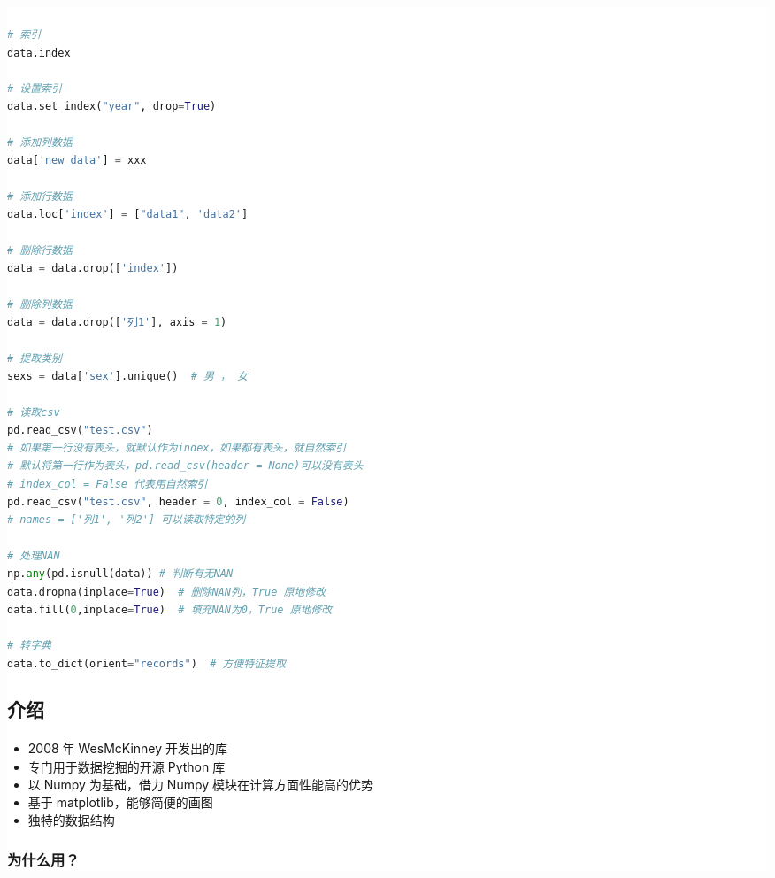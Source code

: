 ```python

# 索引
data.index

# 设置索引
data.set_index("year", drop=True)

# 添加列数据
data['new_data'] = xxx

# 添加行数据
data.loc['index'] = ["data1", 'data2']

# 删除行数据
data = data.drop(['index'])

# 删除列数据
data = data.drop(['列1'], axis = 1)

# 提取类别
sexs = data['sex'].unique()  # 男 ， 女

# 读取csv
pd.read_csv("test.csv")  
# 如果第一行没有表头，就默认作为index，如果都有表头，就自然索引
# 默认将第一行作为表头，pd.read_csv(header = None)可以没有表头
# index_col = False 代表用自然索引
pd.read_csv("test.csv", header = 0, index_col = False)
# names = ['列1', '列2'] 可以读取特定的列

# 处理NAN
np.any(pd.isnull(data)) # 判断有无NAN
data.dropna(inplace=True)  # 删除NAN列，True 原地修改
data.fill(0,inplace=True)  # 填充NAN为0，True 原地修改

# 转字典
data.to_dict(orient="records")  # 方便特征提取
```



## 介绍

- 2008 年 WesMcKinney 开发出的库
- 专门用于数据挖掘的开源 Python 库
- 以 Numpy 为基础，借力 Numpy 模块在计算方面性能高的优势
- 基于 matplotlib，能够简便的画图
- 独特的数据结构

### 为什么用？
